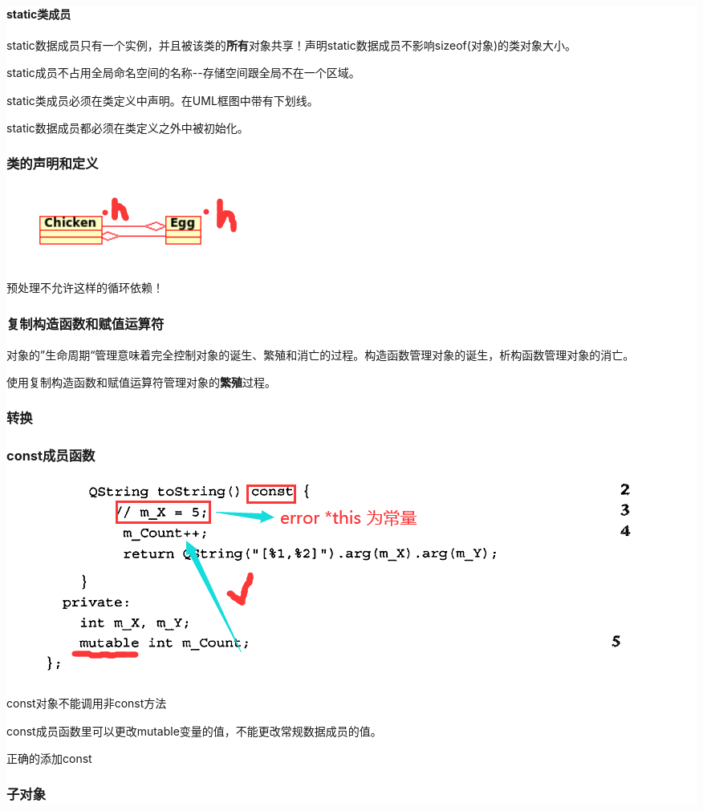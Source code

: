 #### static类成员

static数据成员只有一个实例，并且被该类的**所有**对象共享！声明static数据成员不影响sizeof(对象)的类对象大小。

static成员不占用全局命名空间的名称--存储空间跟全局不在一个区域。

static类成员必须在类定义中声明。在UML框图中带有下划线。

static数据成员都必须在类定义之外中被初始化。

### 类的声明和定义

![](../.gitbook/assets/image.png)

预处理不允许这样的循环依赖！

### 复制构造函数和赋值运算符

对象的”生命周期“管理意味着完全控制对象的诞生、繁殖和消亡的过程。构造函数管理对象的诞生，析构函数管理对象的消亡。

使用复制构造函数和赋值运算符管理对象的**繁殖**过程。

### 转换

### const成员函数

![](<../.gitbook/assets/image (11) (1).png>)

const对象不能调用非const方法

const成员函数里可以更改mutable变量的值，不能更改常规数据成员的值。

正确的添加const

### 子对象
